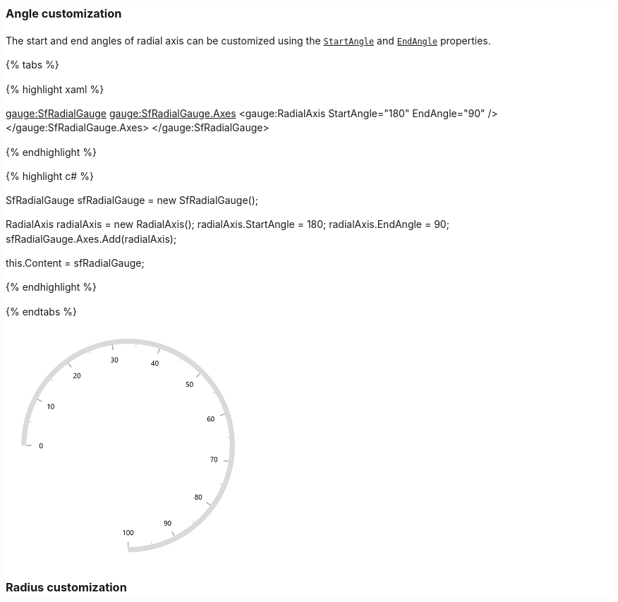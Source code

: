 ### Angle customization

The start and end angles of radial axis can be customized using the [`StartAngle`](https://help.syncfusion.com/cr/winui/Syncfusion.UI.Xaml.Gauges.RadialAxis.html#Syncfusion_UI_Xaml_Gauges_RadialAxis_StartAngle) and [`EndAngle`](https://help.syncfusion.com/cr/winui/Syncfusion.UI.Xaml.Gauges.RadialAxis.html#Syncfusion_UI_Xaml_Gauges_RadialAxis_EndAngle) properties.

{% tabs %}

{% highlight xaml %}

<gauge:SfRadialGauge>
    <gauge:SfRadialGauge.Axes>
        <gauge:RadialAxis StartAngle="180"
                          EndAngle="90" />
    </gauge:SfRadialGauge.Axes>
</gauge:SfRadialGauge>

{% endhighlight %}

{% highlight c# %}

SfRadialGauge sfRadialGauge = new SfRadialGauge();

RadialAxis radialAxis = new RadialAxis();
radialAxis.StartAngle = 180;
radialAxis.EndAngle = 90;
sfRadialGauge.Axes.Add(radialAxis);

this.Content = sfRadialGauge;

{% endhighlight %}

{% endtabs %}

![WinUI Radial Gauge with Axis Angle](images/axis/winui-radial-gauge-with-axis-angle.png)

### Radius customization
